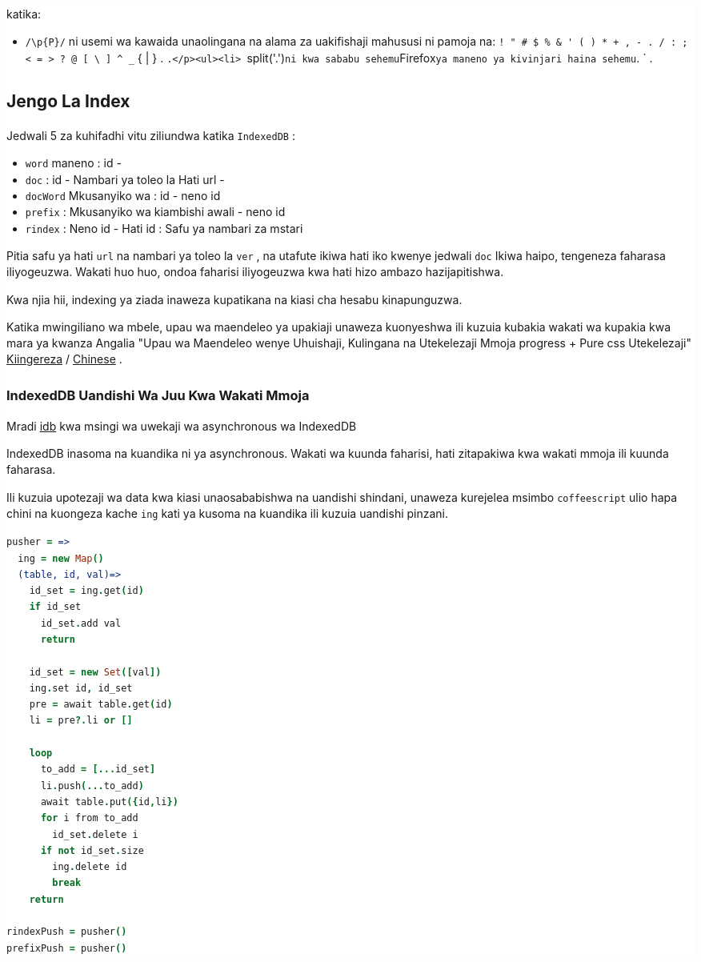 katika:

* `/\p{P}/` ni usemi wa kawaida unaolingana na alama za uakifishaji mahususi ni pamoja na: `! " # $ % & ' ( ) * + , - . / : ; < = > ? @ [ \ ] ^ _` { | } . `.</p><ul><li> `split('.')` ni kwa sababu sehemu `Firefox` ya maneno ya kivinjari haina sehemu `. ` .</li>


## Jengo La Index

Jedwali 5 za kuhifadhi vitu ziliundwa katika `IndexedDB` :

* `word` maneno : id -
* `doc` : id - Nambari ya toleo la Hati url -
* `docWord` Mkusanyiko wa : id - neno id
* `prefix` : Mkusanyiko wa kiambishi awali - neno id
* `rindex` : Neno id - Hati id : Safu ya nambari za mstari

Pitia safu ya hati `url` na nambari ya toleo la `ver` , na utafute ikiwa hati iko kwenye jedwali `doc` Ikiwa haipo, tengeneza faharasa iliyogeuzwa. Wakati huo huo, ondoa faharisi iliyogeuzwa kwa hati hizo ambazo hazijapitishwa.

Kwa njia hii, indexing ya ziada inaweza kupatikana na kiasi cha hesabu kinapunguzwa.

Katika mwingiliano wa mbele, upau wa maendeleo ya upakiaji unaweza kuonyeshwa ili kuzuia kubakia wakati wa kupakia kwa mara ya kwanza Angalia "Upau wa Maendeleo wenye Uhuishaji, Kulingana na Utekelezaji Mmoja progress + Pure css Utekelezaji" [Kiingereza](//dev.to/i18n-site/a-single-progress-uses-pure-css-to-achieve-animation-effects-2oo) / [Chinese](//juejin.cn/post/7413586285954154522) .

### IndexedDB Uandishi Wa Juu Kwa Wakati Mmoja

Mradi [idb](//www.npmjs.com/package/idb) kwa msingi wa uwekaji wa asynchronous wa IndexedDB

IndexedDB inasoma na kuandika ni ya asynchronous. Wakati wa kuunda faharisi, hati zitapakiwa kwa wakati mmoja ili kuunda faharasa.

Ili kuzuia upotezaji wa data kwa kiasi unaosababishwa na uandishi shindani, unaweza kurejelea msimbo `coffeescript` ulio hapa chini na kuongeza kache `ing` kati ya kusoma na kuandika ili kuzuia uandishi pinzani.

```coffee
pusher = =>
  ing = new Map()
  (table, id, val)=>
    id_set = ing.get(id)
    if id_set
      id_set.add val
      return

    id_set = new Set([val])
    ing.set id, id_set
    pre = await table.get(id)
    li = pre?.li or []

    loop
      to_add = [...id_set]
      li.push(...to_add)
      await table.put({id,li})
      for i from to_add
        id_set.delete i
      if not id_set.size
        ing.delete id
        break
    return

rindexPush = pusher()
prefixPush = pusher()
```
